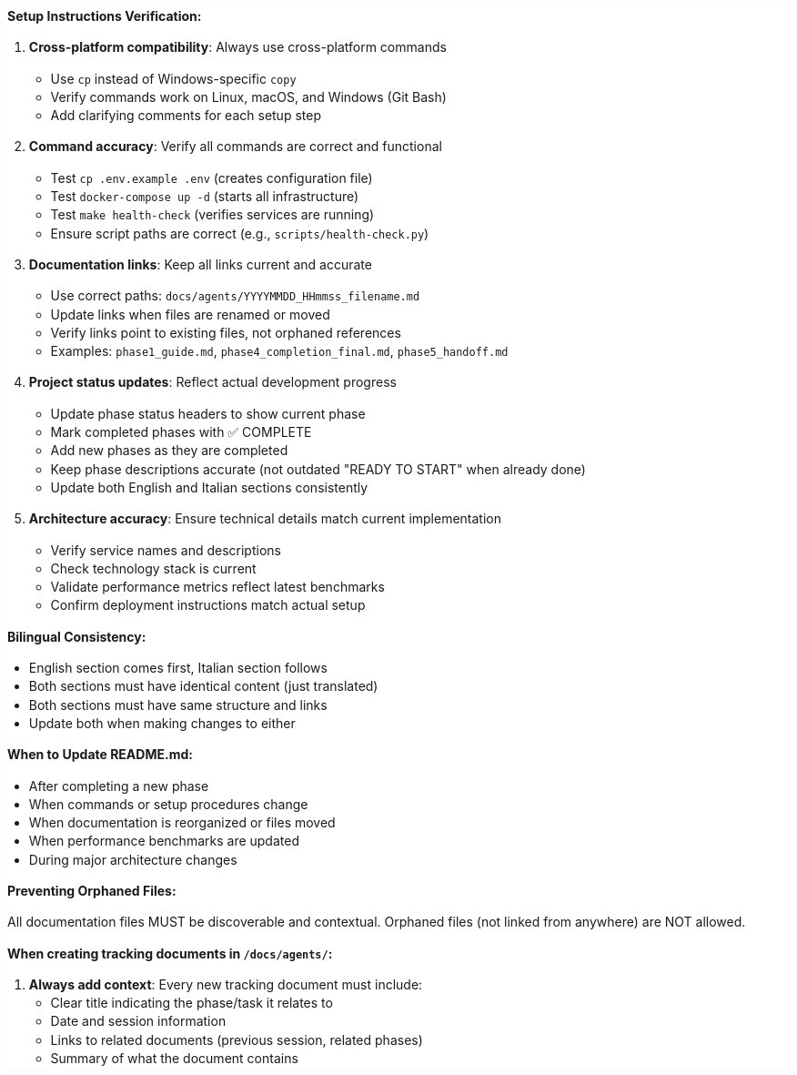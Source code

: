 **Setup Instructions Verification:**
1. **Cross-platform compatibility**: Always use cross-platform commands
   - Use `cp` instead of Windows-specific `copy`
   - Verify commands work on Linux, macOS, and Windows (Git Bash)
   - Add clarifying comments for each setup step

2. **Command accuracy**: Verify all commands are correct and functional
   - Test `cp .env.example .env` (creates configuration file)
   - Test `docker-compose up -d` (starts all infrastructure)
   - Test `make health-check` (verifies services are running)
   - Ensure script paths are correct (e.g., `scripts/health-check.py`)

3. **Documentation links**: Keep all links current and accurate
   - Use correct paths: `docs/agents/YYYYMMDD_HHmmss_filename.md`
   - Update links when files are renamed or moved
   - Verify links point to existing files, not orphaned references
   - Examples: `phase1_guide.md`, `phase4_completion_final.md`, `phase5_handoff.md`

4. **Project status updates**: Reflect actual development progress
   - Update phase status headers to show current phase
   - Mark completed phases with ✅ COMPLETE
   - Add new phases as they are completed
   - Keep phase descriptions accurate (not outdated "READY TO START" when already done)
   - Update both English and Italian sections consistently

5. **Architecture accuracy**: Ensure technical details match current implementation
   - Verify service names and descriptions
   - Check technology stack is current
   - Validate performance metrics reflect latest benchmarks
   - Confirm deployment instructions match actual setup

**Bilingual Consistency:**
- English section comes first, Italian section follows
- Both sections must have identical content (just translated)
- Both sections must have same structure and links
- Update both when making changes to either

**When to Update README.md:**
- After completing a new phase
- When commands or setup procedures change
- When documentation is reorganized or files moved
- When performance benchmarks are updated
- During major architecture changes

**Preventing Orphaned Files:**

All documentation files MUST be discoverable and contextual. Orphaned files (not linked from anywhere) are NOT allowed.

**When creating tracking documents in `/docs/agents/`:**
1. **Always add context**: Every new tracking document must include:
   - Clear title indicating the phase/task it relates to
   - Date and session information
   - Links to related documents (previous session, related phases)
   - Summary of what the document contains
